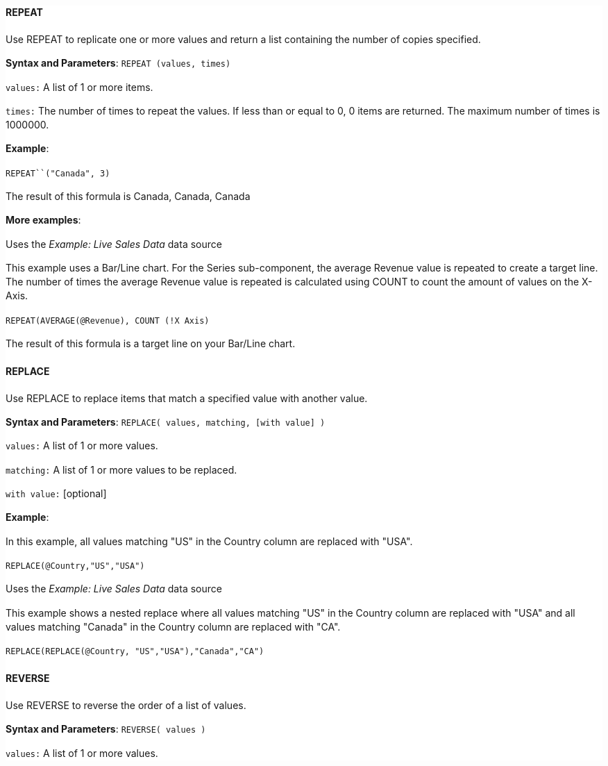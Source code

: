 #### REPEAT

Use REPEAT to replicate one or more values and return a list containing the number of copies specified.

**Syntax and Parameters**: `REPEAT (values, times)`

`values:` A list of 1 or more items.

`times:` The number of times to repeat the values. If less than or equal to 0, 0 items are returned. The maximum number of times is 1000000.

**Example**:

`REPEAT``("Canada", 3)`

The result of this formula is Canada, Canada, Canada

**More examples**:

Uses the _Example: Live Sales Data_ data source

This example uses a Bar/Line chart. For the Series sub-component, the average Revenue value is repeated to create a target line. The number of times the average Revenue value is repeated is calculated using COUNT to count the amount of values on the X-Axis. 

`REPEAT(AVERAGE(@Revenue), COUNT (!X Axis)`

The result of this formula is a target line on your Bar/Line chart.

#### REPLACE

Use REPLACE to replace items that match a specified value with another value.

**Syntax and Parameters**: `REPLACE( values, matching, [with value] )`

`values:` A list of 1 or more values.

`matching:` A list of 1 or more values to be replaced.

`with value:` \[optional\]

**Example**:

In this example, all values matching "US" in the Country column are replaced with "USA".

`REPLACE(@Country,"US","USA")`

Uses the _Example: Live Sales Data_ data source

This example shows a nested replace where all values matching "US" in the Country column are replaced with "USA" and all values matching "Canada" in the Country column are replaced with "CA".

`REPLACE(REPLACE(@Country, "US","USA"),"Canada","CA")`

#### REVERSE

Use REVERSE to reverse the order of a list of values.

**Syntax and Parameters**: `REVERSE( values )`

`values:` A list of 1 or more values.
